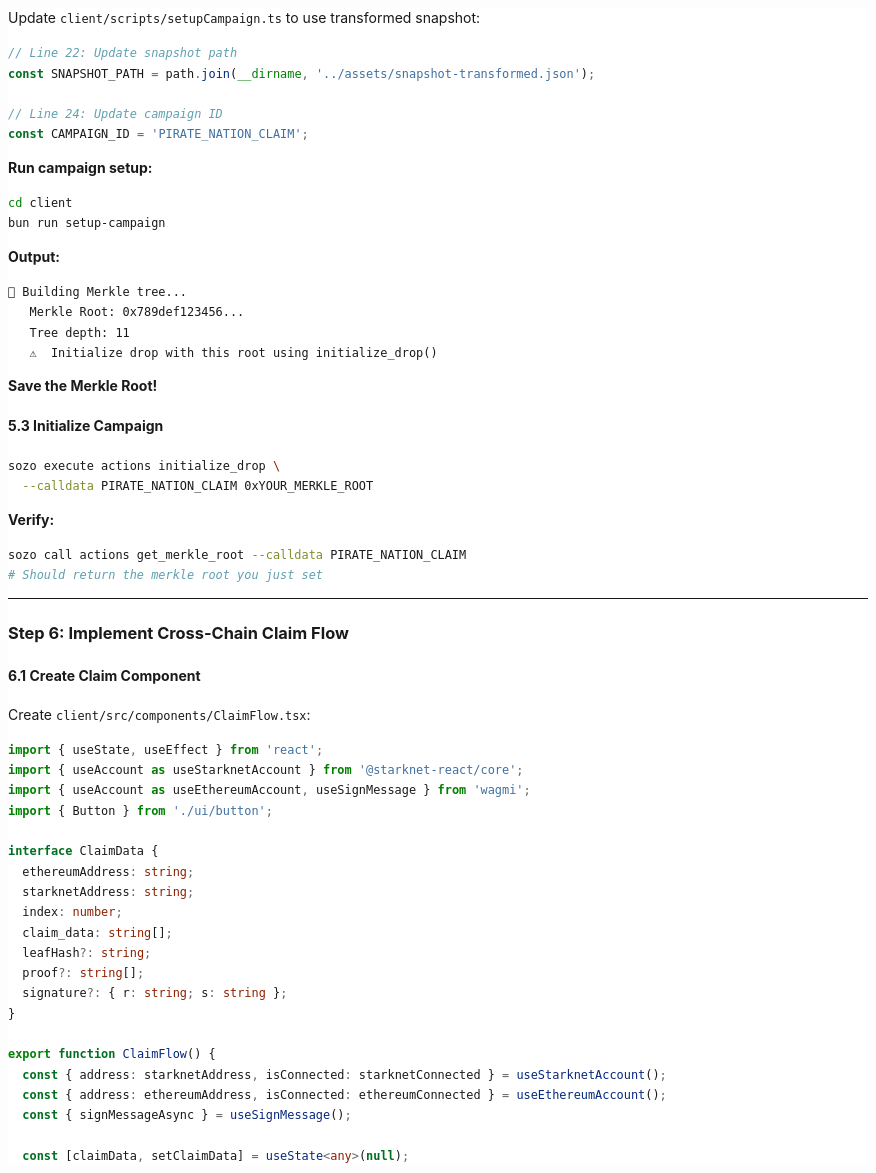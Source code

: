 Update `client/scripts/setupCampaign.ts` to use transformed snapshot:

```typescript
// Line 22: Update snapshot path
const SNAPSHOT_PATH = path.join(__dirname, '../assets/snapshot-transformed.json');

// Line 24: Update campaign ID
const CAMPAIGN_ID = 'PIRATE_NATION_CLAIM';
```

**Run campaign setup:**
```bash
cd client
bun run setup-campaign
```

**Output:**
```
🌳 Building Merkle tree...
   Merkle Root: 0x789def123456...
   Tree depth: 11
   ⚠️  Initialize drop with this root using initialize_drop()
```

**Save the Merkle Root!**

#### 5.3 Initialize Campaign

```bash
sozo execute actions initialize_drop \
  --calldata PIRATE_NATION_CLAIM 0xYOUR_MERKLE_ROOT
```

**Verify:**
```bash
sozo call actions get_merkle_root --calldata PIRATE_NATION_CLAIM
# Should return the merkle root you just set
```

---

### Step 6: Implement Cross-Chain Claim Flow

#### 6.1 Create Claim Component

Create `client/src/components/ClaimFlow.tsx`:

```typescript
import { useState, useEffect } from 'react';
import { useAccount as useStarknetAccount } from '@starknet-react/core';
import { useAccount as useEthereumAccount, useSignMessage } from 'wagmi';
import { Button } from './ui/button';

interface ClaimData {
  ethereumAddress: string;
  starknetAddress: string;
  index: number;
  claim_data: string[];
  leafHash?: string;
  proof?: string[];
  signature?: { r: string; s: string };
}

export function ClaimFlow() {
  const { address: starknetAddress, isConnected: starknetConnected } = useStarknetAccount();
  const { address: ethereumAddress, isConnected: ethereumConnected } = useEthereumAccount();
  const { signMessageAsync } = useSignMessage();

  const [claimData, setClaimData] = useState<any>(null);
```